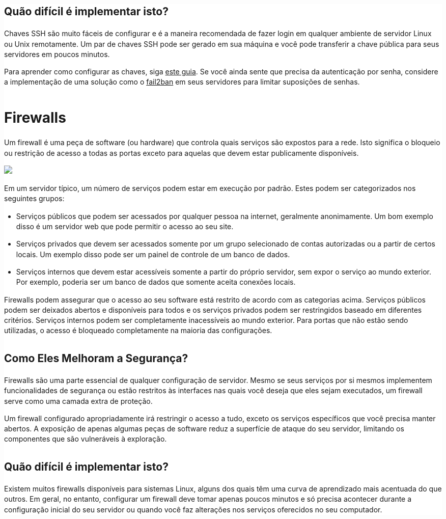 ## Quão difícil é implementar isto?

Chaves SSH são muito fáceis de configurar e é a maneira recomendada de fazer login em qualquer ambiente de servidor Linux ou Unix remotamente. Um par de chaves SSH pode ser gerado em sua máquina e você pode transferir a chave pública para seus servidores em poucos minutos.

Para aprender como configurar as chaves, siga [este guia](how-to-set-up-ssh-keys--2). Se você ainda sente que precisa da autenticação por senha, considere a implementação de uma solução como o [fail2ban](how-to-install-and-use-fail2ban-on-ubuntu-14-04) em seus servidores para limitar suposições de senhas.

# Firewalls

Um firewall é uma peça de software (ou hardware) que controla quais serviços são expostos para a rede. Isto significa o bloqueio ou restrição de acesso a todas as portas exceto para aquelas que devem estar publicamente disponíveis.

![](https://raw.githubusercontent.com/opendocs-md/do-tutorials-images/master/img/translateddiagrams32918/Firewall-Portuguese@2x.png)

Em um servidor típico, um número de serviços podem estar em execução por padrão. Estes podem ser categorizados nos seguintes grupos:

- Serviços públicos que podem ser acessados por qualquer pessoa na internet, geralmente anonimamente. Um bom exemplo disso é um servidor web que pode permitir o acesso ao seu site.

- Serviços privados que devem ser acessados somente por um grupo selecionado de contas autorizadas ou a partir de certos locais. Um exemplo disso pode ser um painel de controle de um banco de dados.

- Serviços internos que devem estar acessíveis somente a partir do próprio servidor, sem expor o serviço ao mundo exterior. Por exemplo, poderia ser um banco de dados que somente aceita conexões locais.

Firewalls podem assegurar que o acesso ao seu software está restrito de acordo com as categorias acima. Serviços públicos podem ser deixados abertos e disponíveis para todos e os serviços privados podem ser restringidos baseado em diferentes critérios. Serviços internos podem ser completamente inacessíveis ao mundo exterior. Para portas que não estão sendo utilizadas, o acesso é bloqueado completamente na maioria das configurações.

## Como Eles Melhoram a Segurança?

Firewalls são uma parte essencial de qualquer configuração de servidor. Mesmo se seus serviços por si mesmos implementem funcionalidades de segurança ou estão restritos às interfaces nas quais você deseja que eles sejam executados, um firewall serve como uma camada extra de proteção.

Um firewall configurado apropriadamente irá restringir o acesso a tudo, exceto os serviços específicos que você precisa manter abertos. A exposição de apenas algumas peças de software reduz a superfície de ataque do seu servidor, limitando os componentes que são vulneráveis à exploração.

## Quão difícil é implementar isto?

Existem muitos firewalls disponíveis para sistemas Linux, alguns dos quais têm uma curva de aprendizado mais acentuada do que outros. Em geral, no entanto, configurar um firewall deve tomar apenas poucos minutos e só precisa acontecer durante a configuração inicial do seu servidor ou quando você faz alterações nos serviços oferecidos no seu computador.
